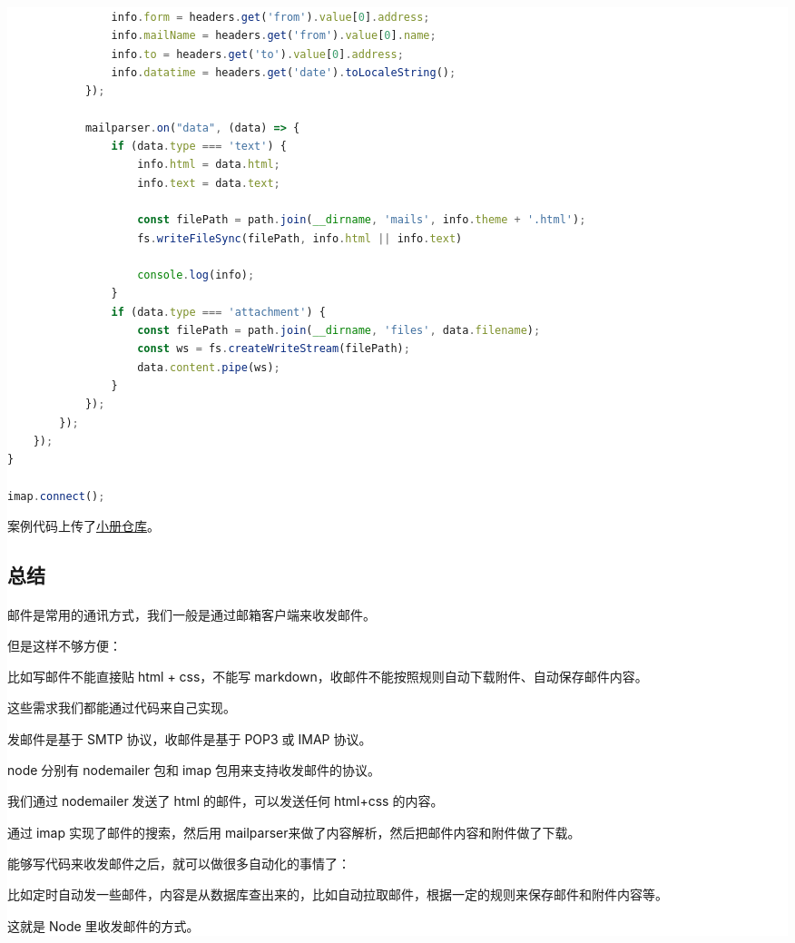 ```javascript
                info.form = headers.get('from').value[0].address;
                info.mailName = headers.get('from').value[0].name;
                info.to = headers.get('to').value[0].address;
                info.datatime = headers.get('date').toLocaleString();
            });

            mailparser.on("data", (data) => {
                if (data.type === 'text') {
                    info.html = data.html;
                    info.text = data.text;

                    const filePath = path.join(__dirname, 'mails', info.theme + '.html');
                    fs.writeFileSync(filePath, info.html || info.text)

                    console.log(info);
                }
                if (data.type === 'attachment') {
                    const filePath = path.join(__dirname, 'files', data.filename);
                    const ws = fs.createWriteStream(filePath);
                    data.content.pipe(ws);
                }
            });
        });
    });
}

imap.connect();
```

案例代码上传了[小册仓库](https://github.com/QuarkGluonPlasma/nestjs-course-code/tree/main/mail-test)。

## 总结

邮件是常用的通讯方式，我们一般是通过邮箱客户端来收发邮件。

但是这样不够方便：

比如写邮件不能直接贴 html + css，不能写 markdown，收邮件不能按照规则自动下载附件、自动保存邮件内容。

这些需求我们都能通过代码来自己实现。

发邮件是基于 SMTP 协议，收邮件是基于 POP3 或 IMAP 协议。

node 分别有 nodemailer 包和 imap 包用来支持收发邮件的协议。

我们通过 nodemailer 发送了 html 的邮件，可以发送任何 html+css 的内容。

通过 imap 实现了邮件的搜索，然后用 mailparser来做了内容解析，然后把邮件内容和附件做了下载。

能够写代码来收发邮件之后，就可以做很多自动化的事情了：

比如定时自动发一些邮件，内容是从数据库查出来的，比如自动拉取邮件，根据一定的规则来保存邮件和附件内容等。

这就是 Node 里收发邮件的方式。
